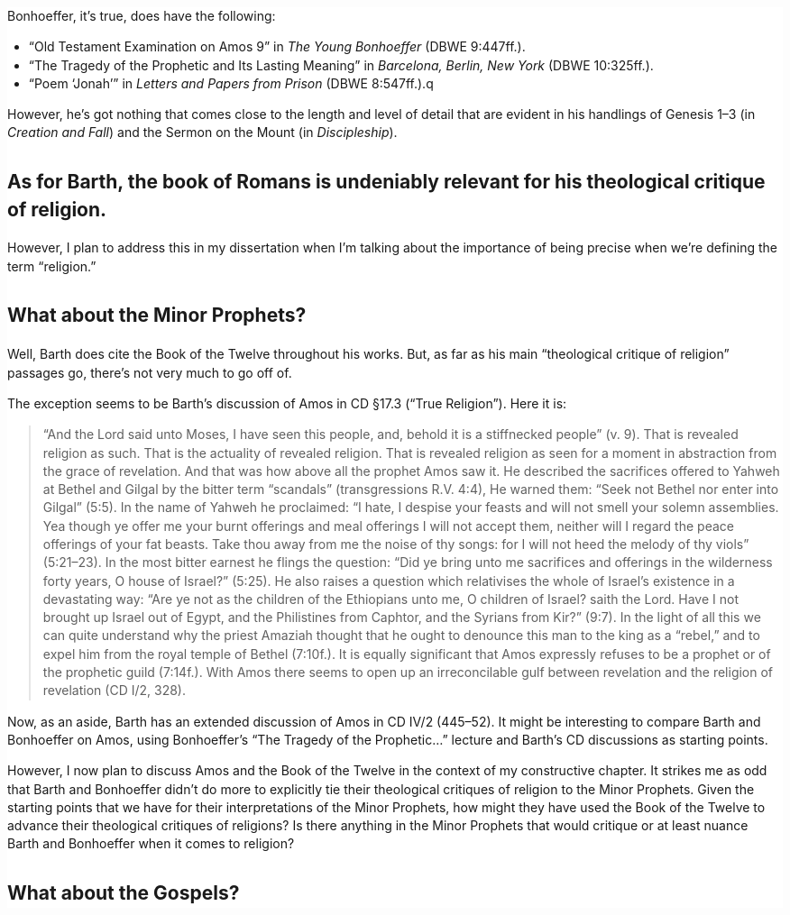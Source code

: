 Bonhoeffer, it’s true, does have the following:

- “Old Testament Examination on Amos 9” in *The Young Bonhoeffer* (DBWE 9:447ff.).
- “The Tragedy of the Prophetic and Its Lasting Meaning” in *Barcelona, Berlin, New York* (DBWE 10:325ff.).
- “Poem ‘Jonah’” in *Letters and Papers from Prison* (DBWE 8:547ff.).q

However, he’s got nothing that comes close to the length and level of detail that are evident in his handlings of Genesis 1–3 (in *Creation and Fall*) and the Sermon on the Mount (in *Discipleship*).

## As for Barth, the book of Romans is undeniably relevant for his theological critique of religion. 

However, I plan to address this in my dissertation when I’m talking about the importance of being precise when we’re defining the term “religion.”

## What about the Minor Prophets? 

Well, Barth does cite the Book of the Twelve throughout his works. But, as far as his main “theological critique of religion” passages go, there’s not very much to go off of.

The exception seems to be Barth’s discussion of Amos in CD §17.3 (“True Religion”). Here it is:

> “And the Lord said unto Moses, I have seen this people, and, behold it is a stiffnecked people” (v. 9). That is revealed religion as such. That is the actuality of revealed religion. That is revealed religion as seen for a moment in abstraction from the grace of revelation. And that was how above all the prophet Amos saw it. He described the sacrifices offered to Yahweh at Bethel and Gilgal by the bitter term “scandals” (transgressions R.V. 4:4), He warned them: “Seek not Bethel nor enter into Gilgal” (5:5). In the name of Yahweh he proclaimed: “I hate, I despise your feasts and will not smell your solemn assemblies. Yea though ye offer me your burnt offerings and meal offerings I will not accept them, neither will I regard the peace offerings of your fat beasts. Take thou away from me the noise of thy songs: for I will not heed the melody of thy viols” (5:21–23). In the most bitter earnest he flings the question: “Did ye bring unto me sacrifices and offerings in the wilderness forty years, O house of Israel?” (5:25). He also raises a question which relativises the whole of Israel’s existence in a devastating way: “Are ye not as the children of the Ethiopians unto me, O children of Israel? saith the Lord. Have I not brought up Israel out of Egypt, and the Philistines from Caphtor, and the Syrians from Kir?” (9:7). In the light of all this we can quite understand why the priest Amaziah thought that he ought to denounce this man to the king as a “rebel,” and to expel him from the royal temple of Bethel (7:10f.). It is equally significant that Amos expressly refuses to be a prophet or of the prophetic guild (7:14f.). With Amos there seems to open up an irreconcilable gulf between revelation and the religion of revelation (CD I/2, 328).

Now, as an aside, Barth has an extended discussion of Amos in CD IV/2 (445–52). It might be interesting to compare Barth and Bonhoeffer on Amos, using Bonhoeffer’s “The Tragedy of the Prophetic…” lecture and Barth’s CD discussions as starting points.

However, I now plan to discuss Amos and the Book of the Twelve in the context of my constructive chapter. It strikes me as odd that Barth and Bonhoeffer didn’t do more to explicitly tie their theological critiques of religion to the Minor Prophets. Given the starting points that we have for their interpretations of the Minor Prophets, how might they have used the Book of the Twelve to advance their theological critiques of religions? Is there anything in the Minor Prophets that would critique or at least nuance Barth and Bonhoeffer when it comes to religion?

## What about the Gospels?
